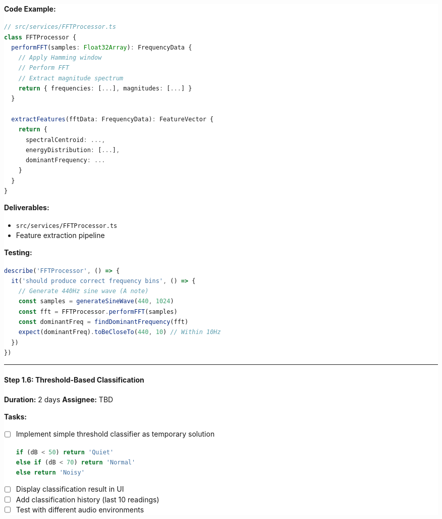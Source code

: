 **Code Example:**
```typescript
// src/services/FFTProcessor.ts
class FFTProcessor {
  performFFT(samples: Float32Array): FrequencyData {
    // Apply Hamming window
    // Perform FFT
    // Extract magnitude spectrum
    return { frequencies: [...], magnitudes: [...] }
  }

  extractFeatures(fftData: FrequencyData): FeatureVector {
    return {
      spectralCentroid: ...,
      energyDistribution: [...],
      dominantFrequency: ...
    }
  }
}
```

**Deliverables:**
- `src/services/FFTProcessor.ts`
- Feature extraction pipeline

**Testing:**
```typescript
describe('FFTProcessor', () => {
  it('should produce correct frequency bins', () => {
    // Generate 440Hz sine wave (A note)
    const samples = generateSineWave(440, 1024)
    const fft = FFTProcessor.performFFT(samples)
    const dominantFreq = findDominantFrequency(fft)
    expect(dominantFreq).toBeCloseTo(440, 10) // Within 10Hz
  })
})
```

---

#### **Step 1.6: Threshold-Based Classification**
**Duration:** 2 days
**Assignee:** TBD

**Tasks:**
- [ ] Implement simple threshold classifier as temporary solution
  ```typescript
  if (dB < 50) return 'Quiet'
  else if (dB < 70) return 'Normal'
  else return 'Noisy'
  ```
- [ ] Display classification result in UI
- [ ] Add classification history (last 10 readings)
- [ ] Test with different audio environments
